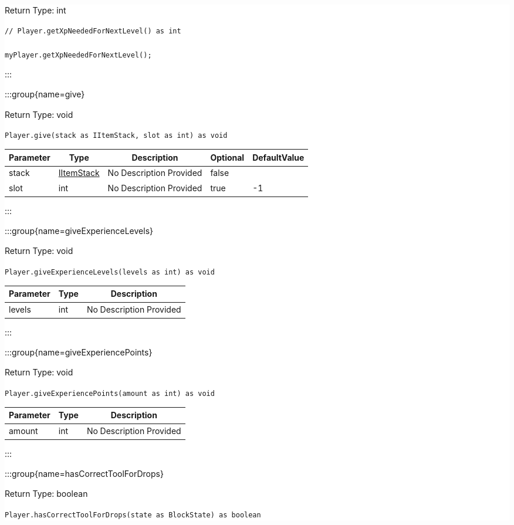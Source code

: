 Return Type: int

```zenscript
// Player.getXpNeededForNextLevel() as int

myPlayer.getXpNeededForNextLevel();
```

:::

:::group{name=give}

Return Type: void

```zenscript
Player.give(stack as IItemStack, slot as int) as void
```

| Parameter | Type | Description | Optional | DefaultValue |
|-----------|------|-------------|----------|--------------|
| stack | [IItemStack](/vanilla/api/item/IItemStack) | No Description Provided | false |  |
| slot | int | No Description Provided | true | -1 |


:::

:::group{name=giveExperienceLevels}

Return Type: void

```zenscript
Player.giveExperienceLevels(levels as int) as void
```

| Parameter | Type | Description |
|-----------|------|-------------|
| levels | int | No Description Provided |


:::

:::group{name=giveExperiencePoints}

Return Type: void

```zenscript
Player.giveExperiencePoints(amount as int) as void
```

| Parameter | Type | Description |
|-----------|------|-------------|
| amount | int | No Description Provided |


:::

:::group{name=hasCorrectToolForDrops}

Return Type: boolean

```zenscript
Player.hasCorrectToolForDrops(state as BlockState) as boolean
```
